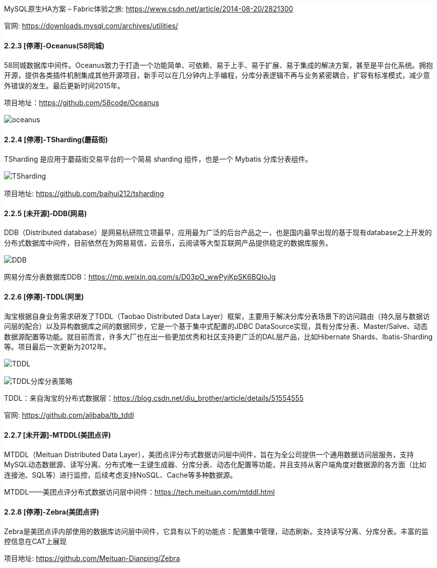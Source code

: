 MySQL原生HA方案 – Fabric体验之旅: https://www.csdn.net/article/2014-08-20/2821300

官网: https://downloads.mysql.com/archives/utilities/

#### 2.2.3 [停滞]-Oceanus(58同城)

58同城数据库中间件。Oceanus致力于打造一个功能简单、可依赖、易于上手、易于扩展、易于集成的解决方案，甚至是平台化系统。拥抱开源，提供各类插件机制集成其他开源项目，新手可以在几分钟内上手编程，分库分表逻辑不再与业务紧密耦合，扩容有标准模式，减少意外错误的发生。最后更新时间2015年。

项目地址：https://github.com/58code/Oceanus

![oceanus](http://dl2.iteye.com/upload/attachment/0106/3405/f18c03c4-ea5b-395a-9ca5-50c4f31e721f.png)

#### 2.2.4 [停滞]-TSharding(蘑菇街)

TSharding 是应用于蘑菇街交易平台的一个简易 sharding 组件，也是一个 Mybatis 分库分表组件。

![TSharding](http://static.oschina.net/uploads/space/2016/0817/105311_VhyZ_2720166.png)

项目地址: https://github.com/baihui212/tsharding

#### 2.2.5 [未开源]-DDB(网易)

DDB（Distributed database）是网易杭研院立项最早，应用最为广泛的后台产品之一，也是国内最早出现的基于现有database之上开发的分布式数据库中间件，目前依然在为网易易信，云音乐，云阅读等大型互联网产品提供稳定的数据库服务。

![DDB](http://mmbiz.qpic.cn/mmbiz_png/Pn4Sm0RsAuhboMzgaQTMiblcE1O5vfEDiaUaFSSTawRvPxUPG1zMrXNwJAWPH0TibQaC8wkicBuib9Nct9fn4D44B1g/640?wx_fmt=png&tp=webp&wxfrom=5&wx_lazy=1&wx_co=1)

网易分库分表数据库DDB：https://mp.weixin.qq.com/s/D03pO_wwPyjKpSK6BQIoJg

#### 2.2.6 [停滞]-TDDL(阿里)

淘宝根据自身业务需求研发了TDDL（Taobao Distributed Data Layer）框架，主要用于解决分库分表场景下的访问路由（持久层与数据访问层的配合）以及异构数据库之间的数据同步，它是一个基于集中式配置的JDBC DataSource实现，具有分库分表、Master/Salve、动态数据源配置等功能。就目前而言，许多大厂也在出一些更加优秀和社区支持更广泛的DAL层产品，比如Hibernate Shards、Ibatis-Sharding等。项目最后一次更新为2012年。

![TDDL](https://img-blog.csdn.net/20160601111503650)

![TDDL分库分表策略](https://img-blog.csdn.net/20160601111544711)

TDDL：来自淘宝的分布式数据层：https://blog.csdn.net/diu_brother/article/details/51554555

官网: https://github.com/alibaba/tb_tddl

#### 2.2.7 [未开源]-MTDDL(美团点评)

MTDDL（Meituan Distributed Data Layer），美团点评分布式数据访问层中间件，旨在为全公司提供一个通用数据访问层服务，支持MySQL动态数据源、读写分离、分布式唯一主键生成器、分库分表、动态化配置等功能，并且支持从客户端角度对数据源的各方面（比如连接池、SQL等）进行监控，后续考虑支持NoSQL、Cache等多种数据源。

MTDDL——美团点评分布式数据访问层中间件：https://tech.meituan.com/mtddl.html

#### 2.2.8 [停滞]-Zebra(美团点评)

Zebra是美团点评内部使用的数据库访问层中间件，它具有以下的功能点：配置集中管理，动态刷新。支持读写分离、分库分表。丰富的监控信息在CAT上展现

项目地址: https://github.com/Meituan-Dianping/Zebra
